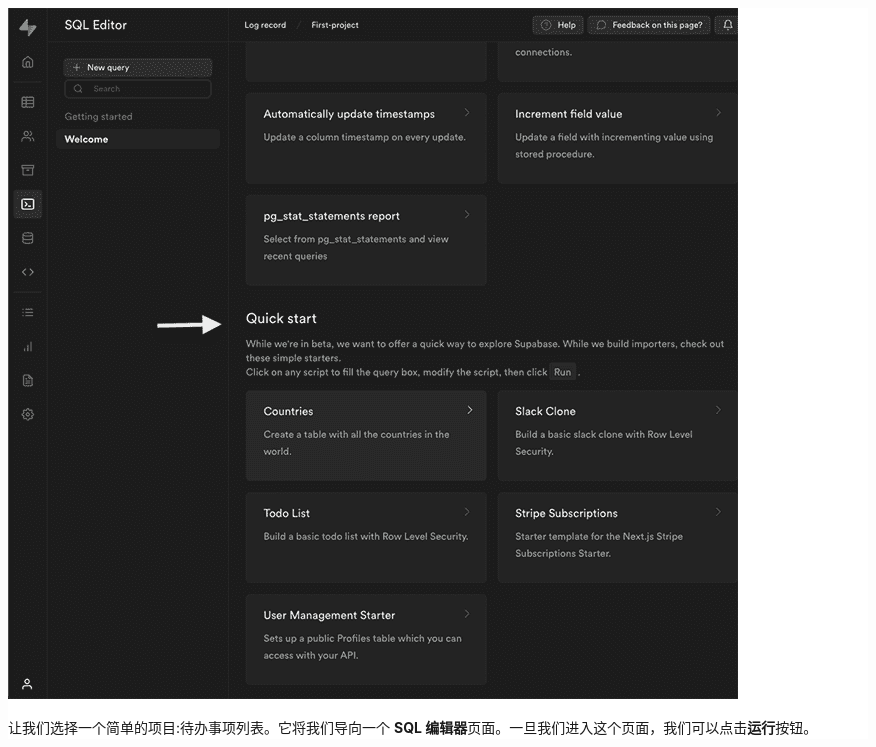 ![Supabase Quick Start](img/180f9bfba61c952ace37e764f66e652f.png)

让我们选择一个简单的项目:待办事项列表。它将我们导向一个 **SQL 编辑器**页面。一旦我们进入这个页面，我们可以点击**运行**按钮。
